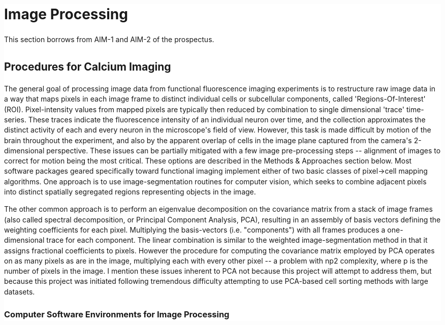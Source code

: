 # Image Processing 

This section borrows from AIM-1 and AIM-2 of the prospectus.




## Procedures for Calcium Imaging

The general goal of processing image data from functional fluorescence imaging experiments is to restructure raw image
data in a way that maps pixels in each image frame to distinct individual cells or subcellular components, called
'Regions-Of-Interest' (ROI). Pixel-intensity values from mapped pixels are typically then reduced by combination to
single dimensional 'trace' time-series. These traces indicate the fluorescence intensity of an individual neuron over
time, and the collection approximates the distinct activity of each and every neuron in the microscope's field of view.
However, this task is made difficult by motion of the brain throughout the experiment, and also by the apparent overlap
of cells in the image plane captured from the camera's 2-dimensional perspective. These issues can be partially
mitigated with a few image pre-processing steps -- alignment of images to correct for motion being the most critical.
These options are described in the Methods & Approaches section below. Most software packages geared specifically toward
functional imaging implement either of two basic classes of pixel-\>cell mapping algorithms. One approach is to use
image-segmentation routines for computer vision, which seeks to combine adjacent pixels into distinct spatially
segregated regions representing objects in the image.

The other common approach is to perform an eigenvalue decomposition on the covariance matrix from a stack of image
frames (also called spectral decomposition, or Principal Component Analysis, PCA), resulting in an assembly of basis
vectors defining the weighting coefficients for each pixel. Multiplying the basis-vectors (i.e. "components") with all
frames produces a one-dimensional trace for each component. The linear combination is similar to the weighted
image-segmentation method in that it assigns fractional coefficients to pixels. However the procedure for computing the
covariance matrix employed by PCA operates on as many pixels as are in the image, multiplying each with every other
pixel -- a problem with np2 complexity, where p is the number of pixels in the image. I mention these issues inherent to
PCA not because this project will attempt to address them, but because this project was initiated following tremendous
difficulty attempting to use PCA-based cell sorting methods with large datasets.

### Computer Software Environments for Image Processing
